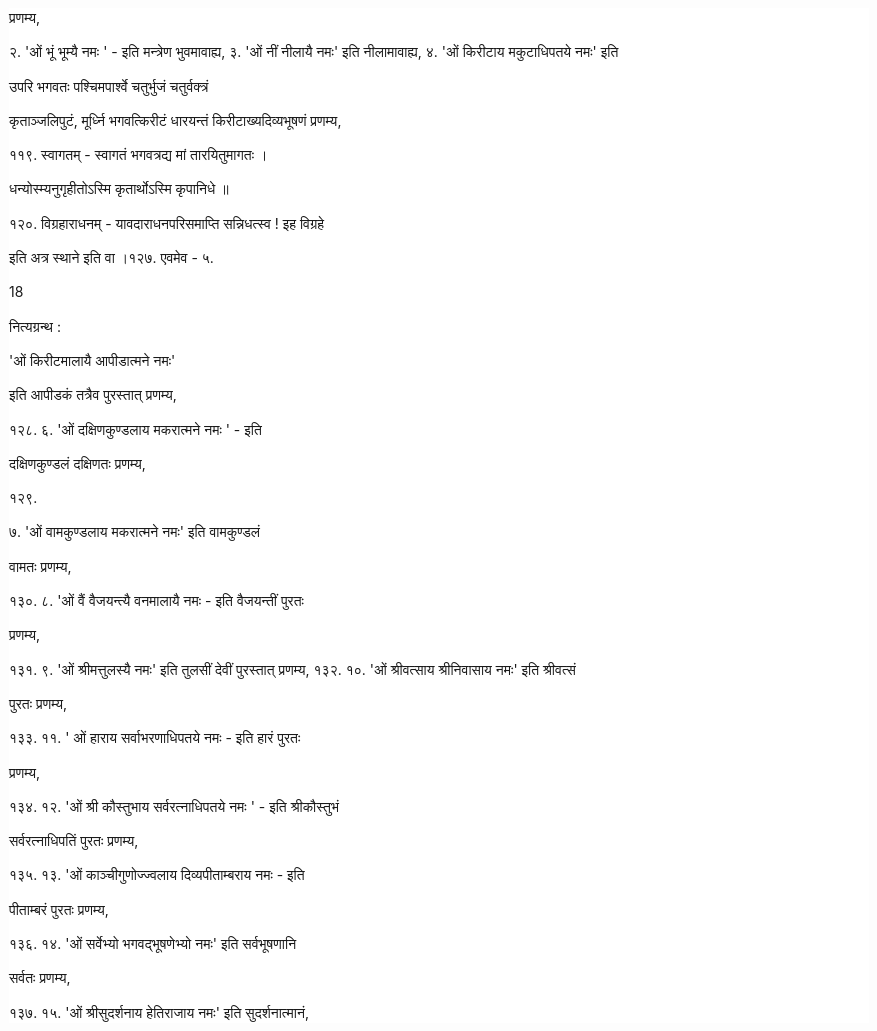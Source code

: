 प्रणम्य,

२. 'ओं भूं भूम्यै नमः ' - इति मन्त्रेण भुवमावाह्य, ३. 'ओं नीं नीलायै नमः' इति नीलामावाह्य, ४. 'ओं किरीटाय मकुटाधिपतये नमः' इति

उपरि भगवतः पश्चिमपार्श्वे चतुर्भुजं चतुर्वक्त्रं



कृताञ्जलिपुटं, मूर्ध्नि भगवत्किरीटं धारयन्तं किरीटाख्यदिव्यभूषणं प्रणम्य,

११९. स्वागतम् - स्वागतं भगवत्रद्य मां तारयितुमागतः ।

धन्योस्म्यनुगृहीतोऽस्मि कृतार्थोऽस्मि कृपानिधे ॥

१२०. विग्रहाराधनम् - यावदाराधनपरिसमाप्ति सन्निधत्स्व ! इह विग्रहे

इति अत्र स्थाने इति वा ।१२७. एवमेव - ५.

18

नित्यग्रन्थ :

'ओं किरीटमालायै आपीडात्मने नमः'

इति आपीडकं तत्रैव पुरस्तात् प्रणम्य,

१२८. ६. 'ओं दक्षिणकुण्डलाय मकरात्मने नमः ' - इति

दक्षिणकुण्डलं दक्षिणतः प्रणम्य,

१२९.

७. 'ओं वामकुण्डलाय मकरात्मने नमः' इति वामकुण्डलं

वामतः प्रणम्य,

१३०. ८. 'ओं वैं वैजयन्त्यै वनमालायै नमः - इति वैजयन्तीं पुरतः

प्रणम्य,

१३१. ९. 'ओं श्रीमत्तुलस्यै नमः' इति तुलसीं देवीं पुरस्तात् प्रणम्य, १३२. १०. 'ओं श्रीवत्साय श्रीनिवासाय नमः' इति श्रीवत्सं

पुरतः प्रणम्य,



१३३. ११. ' ओं हाराय सर्वाभरणाधिपतये नमः - इति हारं पुरतः

प्रणम्य,

१३४. १२. 'ओं श्री कौस्तुभाय सर्वरत्नाधिपतये नमः ' - इति श्रीकौस्तुभं

सर्वरत्नाधिपतिं पुरतः प्रणम्य,

१३५. १३. 'ओं काञ्चीगुणोज्ज्वलाय दिव्यपीताम्बराय नमः - इति

पीताम्बरं पुरतः प्रणम्य,

१३६. १४. 'ओं सर्वेभ्यो भगवद्भूषणेभ्यो नमः' इति सर्वभूषणानि

सर्वतः प्रणम्य,

१३७. १५. 'ओं श्रीसुदर्शनाय हेतिराजाय नमः' इति सुदर्शनात्मानं,
